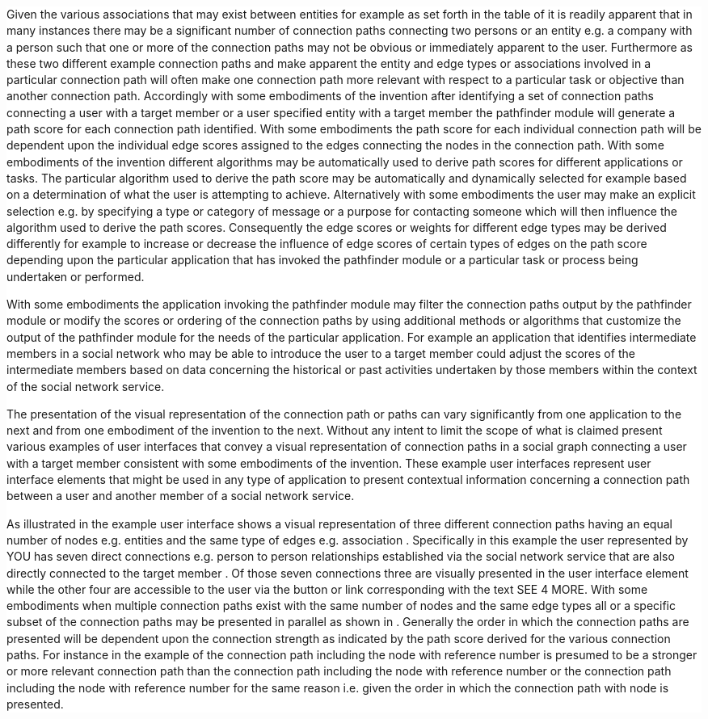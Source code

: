 Given the various associations that may exist between entities for example as set forth in the table of it is readily apparent that in many instances there may be a significant number of connection paths connecting two persons or an entity e.g. a company with a person such that one or more of the connection paths may not be obvious or immediately apparent to the user. Furthermore as these two different example connection paths and make apparent the entity and edge types or associations involved in a particular connection path will often make one connection path more relevant with respect to a particular task or objective than another connection path. Accordingly with some embodiments of the invention after identifying a set of connection paths connecting a user with a target member or a user specified entity with a target member the pathfinder module will generate a path score for each connection path identified. With some embodiments the path score for each individual connection path will be dependent upon the individual edge scores assigned to the edges connecting the nodes in the connection path. With some embodiments of the invention different algorithms may be automatically used to derive path scores for different applications or tasks. The particular algorithm used to derive the path score may be automatically and dynamically selected for example based on a determination of what the user is attempting to achieve. Alternatively with some embodiments the user may make an explicit selection e.g. by specifying a type or category of message or a purpose for contacting someone which will then influence the algorithm used to derive the path scores. Consequently the edge scores or weights for different edge types may be derived differently for example to increase or decrease the influence of edge scores of certain types of edges on the path score depending upon the particular application that has invoked the pathfinder module or a particular task or process being undertaken or performed.

With some embodiments the application invoking the pathfinder module may filter the connection paths output by the pathfinder module or modify the scores or ordering of the connection paths by using additional methods or algorithms that customize the output of the pathfinder module for the needs of the particular application. For example an application that identifies intermediate members in a social network who may be able to introduce the user to a target member could adjust the scores of the intermediate members based on data concerning the historical or past activities undertaken by those members within the context of the social network service.

The presentation of the visual representation of the connection path or paths can vary significantly from one application to the next and from one embodiment of the invention to the next. Without any intent to limit the scope of what is claimed present various examples of user interfaces that convey a visual representation of connection paths in a social graph connecting a user with a target member consistent with some embodiments of the invention. These example user interfaces represent user interface elements that might be used in any type of application to present contextual information concerning a connection path between a user and another member of a social network service.

As illustrated in the example user interface shows a visual representation of three different connection paths having an equal number of nodes e.g. entities and the same type of edges e.g. association . Specifically in this example the user represented by YOU has seven direct connections e.g. person to person relationships established via the social network service that are also directly connected to the target member . Of those seven connections three are visually presented in the user interface element while the other four are accessible to the user via the button or link corresponding with the text SEE 4 MORE. With some embodiments when multiple connection paths exist with the same number of nodes and the same edge types all or a specific subset of the connection paths may be presented in parallel as shown in . Generally the order in which the connection paths are presented will be dependent upon the connection strength as indicated by the path score derived for the various connection paths. For instance in the example of the connection path including the node with reference number is presumed to be a stronger or more relevant connection path than the connection path including the node with reference number or the connection path including the node with reference number for the same reason i.e. given the order in which the connection path with node is presented.
